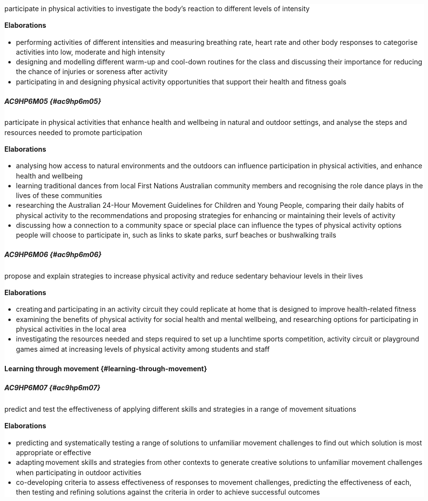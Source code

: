 participate in physical activities to investigate the body’s reaction to different levels of intensity

**Elaborations**
*  performing activities of different intensities and measuring breathing rate, heart rate and other body responses to categorise activities into low, moderate and high intensity
*  designing and modelling different warm-up and cool-down routines for the class and discussing their importance for reducing the chance of injuries or soreness after activity
*  participating in and designing physical activity opportunities that support their health and fitness goals

##### AC9HP6M05 {#ac9hp6m05}

participate in physical activities that enhance health and wellbeing in natural and outdoor settings, and analyse the steps and resources needed to promote participation

**Elaborations**
*  analysing how access to natural environments and the outdoors can influence participation in physical activities, and enhance health and wellbeing
*  learning traditional dances from local First Nations Australian community members and recognising the role dance plays in the lives of these communities
*  researching the Australian 24-Hour Movement Guidelines for Children and Young People, comparing their daily habits of physical activity to the recommendations and proposing strategies for enhancing or maintaining their levels of activity
*  discussing how a connection to a community space or special place can influence the types of physical activity options people will choose to participate in, such as links to skate parks, surf beaches or bushwalking trails

##### AC9HP6M06 {#ac9hp6m06}

propose and explain strategies to increase physical activity and reduce sedentary behaviour levels in their lives

**Elaborations**
*  creating and participating in an activity circuit they could replicate at home that is designed to improve health-related fitness
*  examining the benefits of physical activity for social health and mental wellbeing, and researching options for participating in physical activities in the local area
*  investigating the resources needed and steps required to set up a lunchtime sports competition, activity circuit or playground games aimed at increasing levels of physical activity among students and staff

#### Learning through movement {#learning-through-movement}

##### AC9HP6M07 {#ac9hp6m07}

predict and test the effectiveness of applying different skills and strategies in a range of movement situations

**Elaborations**
*  predicting and systematically testing a range of solutions to unfamiliar movement challenges to find out which solution is most appropriate or effective
*  adapting movement skills and strategies from other contexts to generate creative solutions to unfamiliar movement challenges when participating in outdoor activities
*  co-developing criteria to assess effectiveness of responses to movement challenges, predicting the effectiveness of each, then testing and refining solutions against the criteria in order to achieve successful outcomes
